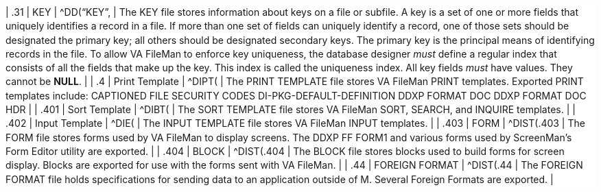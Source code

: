 | .31     | KEY                          | \^DD(“KEY”,     | The KEY file stores information about keys on a file or subfile. A key is a set of one or more fields that uniquely identifies a record in a file. If more than one set of fields can uniquely identify a record, one of those sets should be designated the primary key; all others should be designated secondary keys. The primary key is the principal means of identifying records in the file. To allow VA FileMan to enforce key uniqueness, the database designer *must* define a regular index that consists of all the fields that make up the key. This index is called the uniqueness index. All key fields *must* have values. They cannot be **NULL**.                                                                                                                 |
| .4      | Print Template               | \^DIPT(         | The PRINT TEMPLATE file stores VA FileMan PRINT templates. Exported PRINT templates include: CAPTIONED FILE SECURITY CODES DI-PKG-DEFAULT-DEFINITION DDXP FORMAT DOC DDXP FORMAT DOC HDR                                                                                                                                                                                                                                                                                                                                                                                                                                                                                                                                                                                             |
| .401    | Sort Template                | \^DIBT(         | The SORT TEMPLATE file stores VA FileMan SORT, SEARCH, and INQUIRE templates.                                                                                                                                                                                                                                                                                                                                                                                                                                                                                                                                                                                                                                                                                                        |
| .402    | Input Template               | \^DIE(          | The INPUT TEMPLATE file stores VA FileMan INPUT templates.                                                                                                                                                                                                                                                                                                                                                                                                                                                                                                                                                                                                                                                                                                                           |
| .403    | FORM                         | \^DIST(.403     | The FORM file stores forms used by VA FileMan to display screens. The DDXP FF FORM1 and various forms used by ScreenMan’s Form Editor utility are exported.                                                                                                                                                                                                                                                                                                                                                                                                                                                                                                                                                                                                                          |
| .404    | BLOCK                        | \^DIST(.404     | The BLOCK file stores blocks used to build forms for screen display. Blocks are exported for use with the forms sent with VA FileMan.                                                                                                                                                                                                                                                                                                                                                                                                                                                                                                                                                                                                                                                |
| .44     | FOREIGN FORMAT               | \^DIST(.44      | The FOREIGN FORMAT file holds specifications for sending data to an application outside of M. Several Foreign Formats are exported.                                                                                                                                                                                                                                                                                                                                                                                                                                                                                                                                                                                                                                                  |
